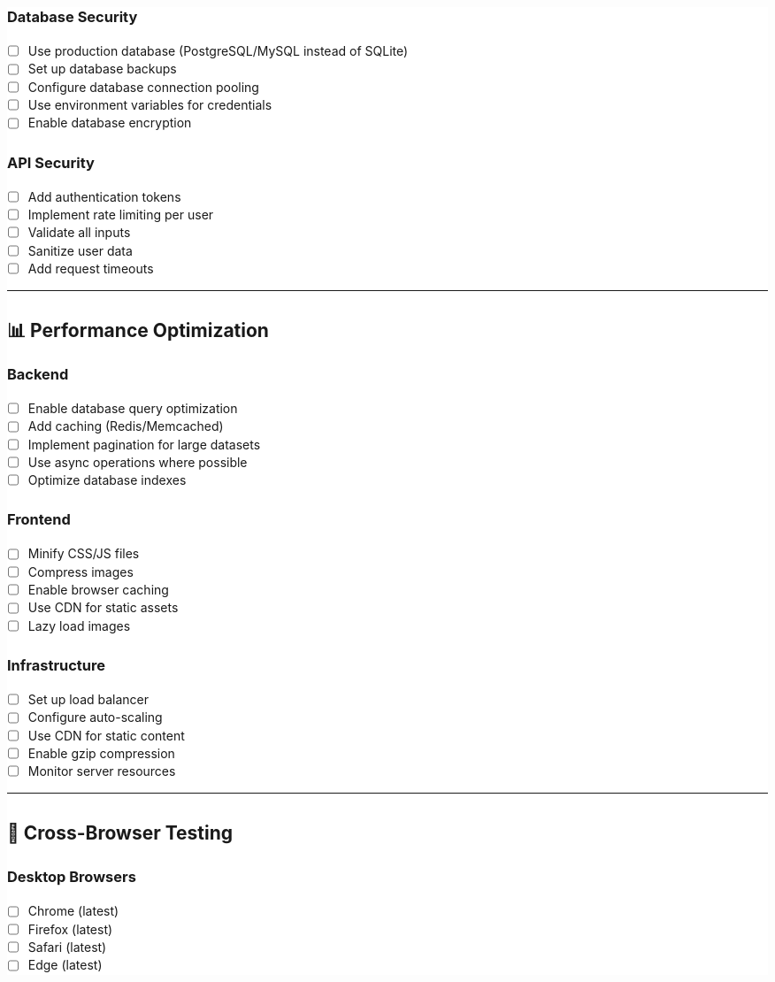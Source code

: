 ### Database Security
- [ ] Use production database (PostgreSQL/MySQL instead of SQLite)
- [ ] Set up database backups
- [ ] Configure database connection pooling
- [ ] Use environment variables for credentials
- [ ] Enable database encryption

### API Security
- [ ] Add authentication tokens
- [ ] Implement rate limiting per user
- [ ] Validate all inputs
- [ ] Sanitize user data
- [ ] Add request timeouts

---

## 📊 Performance Optimization

### Backend
- [ ] Enable database query optimization
- [ ] Add caching (Redis/Memcached)
- [ ] Implement pagination for large datasets
- [ ] Use async operations where possible
- [ ] Optimize database indexes

### Frontend
- [ ] Minify CSS/JS files
- [ ] Compress images
- [ ] Enable browser caching
- [ ] Use CDN for static assets
- [ ] Lazy load images

### Infrastructure
- [ ] Set up load balancer
- [ ] Configure auto-scaling
- [ ] Use CDN for static content
- [ ] Enable gzip compression
- [ ] Monitor server resources

---

## 📱 Cross-Browser Testing

### Desktop Browsers
- [ ] Chrome (latest)
- [ ] Firefox (latest)
- [ ] Safari (latest)
- [ ] Edge (latest)
